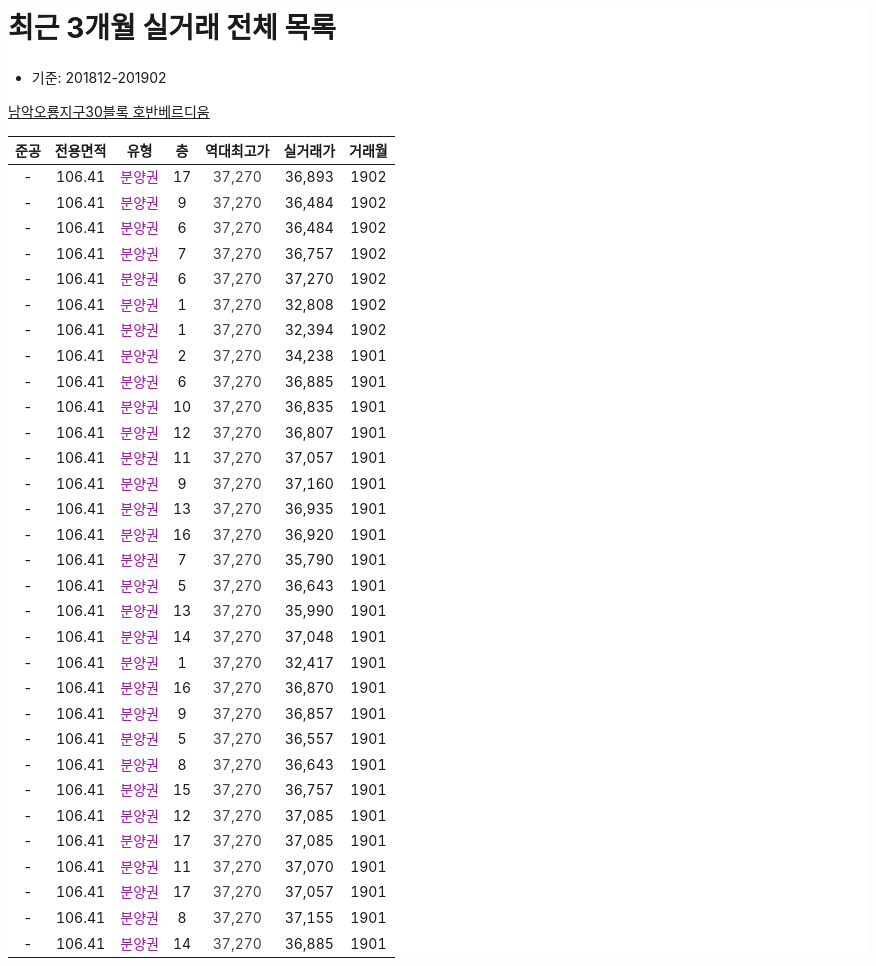 # 최근 3개월 실거래 전체 목록
* 기준: 201812-201902


[남악오룡지구30블록 호반베르디움](https://search.naver.com/search.naver?query=%EC%A0%84%EB%9D%BC%EB%82%A8%EB%8F%84+%EB%AC%B4%EC%95%88%EA%B5%B0+%EC%9D%BC%EB%A1%9C%EC%9D%8D+%EB%A7%9D%EC%9B%94%EB%A6%AC+%EB%82%A8%EC%95%85%EC%98%A4%EB%A3%A1%EC%A7%80%EA%B5%AC30%EB%B8%94%EB%A1%9D+%ED%98%B8%EB%B0%98%EB%B2%A0%EB%A5%B4%EB%94%94%EC%9B%80)

|준공|전용면적|유형|층|역대최고가|실거래가|거래월|
|:---:|:---:|:---:|:---:|:---:|:---:|:---:|
|-|106.41|<span style="color:#9C11A5">분양권</span>|17|<span style="color:#444444">37,270</span>|36,893|1902|
|-|106.41|<span style="color:#9C11A5">분양권</span>|9|<span style="color:#444444">37,270</span>|36,484|1902|
|-|106.41|<span style="color:#9C11A5">분양권</span>|6|<span style="color:#444444">37,270</span>|36,484|1902|
|-|106.41|<span style="color:#9C11A5">분양권</span>|7|<span style="color:#444444">37,270</span>|36,757|1902|
|-|106.41|<span style="color:#9C11A5">분양권</span>|6|<span style="color:#444444">37,270</span>|37,270|1902|
|-|106.41|<span style="color:#9C11A5">분양권</span>|1|<span style="color:#444444">37,270</span>|32,808|1902|
|-|106.41|<span style="color:#9C11A5">분양권</span>|1|<span style="color:#444444">37,270</span>|32,394|1902|
|-|106.41|<span style="color:#9C11A5">분양권</span>|2|<span style="color:#444444">37,270</span>|34,238|1901|
|-|106.41|<span style="color:#9C11A5">분양권</span>|6|<span style="color:#444444">37,270</span>|36,885|1901|
|-|106.41|<span style="color:#9C11A5">분양권</span>|10|<span style="color:#444444">37,270</span>|36,835|1901|
|-|106.41|<span style="color:#9C11A5">분양권</span>|12|<span style="color:#444444">37,270</span>|36,807|1901|
|-|106.41|<span style="color:#9C11A5">분양권</span>|11|<span style="color:#444444">37,270</span>|37,057|1901|
|-|106.41|<span style="color:#9C11A5">분양권</span>|9|<span style="color:#444444">37,270</span>|37,160|1901|
|-|106.41|<span style="color:#9C11A5">분양권</span>|13|<span style="color:#444444">37,270</span>|36,935|1901|
|-|106.41|<span style="color:#9C11A5">분양권</span>|16|<span style="color:#444444">37,270</span>|36,920|1901|
|-|106.41|<span style="color:#9C11A5">분양권</span>|7|<span style="color:#444444">37,270</span>|35,790|1901|
|-|106.41|<span style="color:#9C11A5">분양권</span>|5|<span style="color:#444444">37,270</span>|36,643|1901|
|-|106.41|<span style="color:#9C11A5">분양권</span>|13|<span style="color:#444444">37,270</span>|35,990|1901|
|-|106.41|<span style="color:#9C11A5">분양권</span>|14|<span style="color:#444444">37,270</span>|37,048|1901|
|-|106.41|<span style="color:#9C11A5">분양권</span>|1|<span style="color:#444444">37,270</span>|32,417|1901|
|-|106.41|<span style="color:#9C11A5">분양권</span>|16|<span style="color:#444444">37,270</span>|36,870|1901|
|-|106.41|<span style="color:#9C11A5">분양권</span>|9|<span style="color:#444444">37,270</span>|36,857|1901|
|-|106.41|<span style="color:#9C11A5">분양권</span>|5|<span style="color:#444444">37,270</span>|36,557|1901|
|-|106.41|<span style="color:#9C11A5">분양권</span>|8|<span style="color:#444444">37,270</span>|36,643|1901|
|-|106.41|<span style="color:#9C11A5">분양권</span>|15|<span style="color:#444444">37,270</span>|36,757|1901|
|-|106.41|<span style="color:#9C11A5">분양권</span>|12|<span style="color:#444444">37,270</span>|37,085|1901|
|-|106.41|<span style="color:#9C11A5">분양권</span>|17|<span style="color:#444444">37,270</span>|37,085|1901|
|-|106.41|<span style="color:#9C11A5">분양권</span>|11|<span style="color:#444444">37,270</span>|37,070|1901|
|-|106.41|<span style="color:#9C11A5">분양권</span>|17|<span style="color:#444444">37,270</span>|37,057|1901|
|-|106.41|<span style="color:#9C11A5">분양권</span>|8|<span style="color:#444444">37,270</span>|37,155|1901|
|-|106.41|<span style="color:#9C11A5">분양권</span>|14|<span style="color:#444444">37,270</span>|36,885|1901|